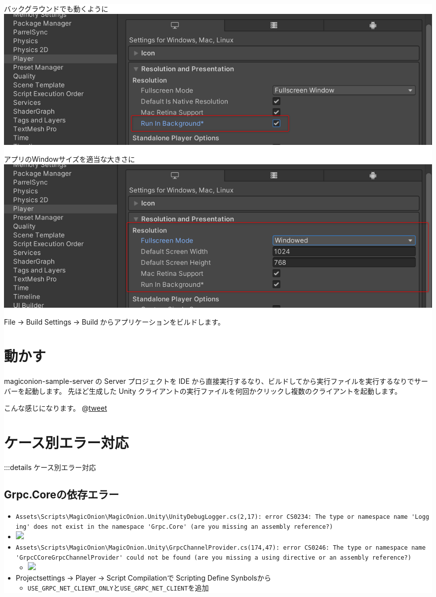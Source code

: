 バックグラウンドでも動くように
![Alt text](/images/RunInBackground.png)

アプリのWindowサイズを適当な大きさに
![Alt text](/images/WindowSize.png)


File -> Build Settings -> Build からアプリケーションをビルドします。

# 動かす
magiconion-sample-server の Server プロジェクトを IDE から直接実行するなり、ビルドしてから実行ファイルを実行するなりでサーバーを起動します。
先ほど生成した Unity クライアントの実行ファイルを何回かクリックし複数のクライアントを起動します。

こんな感じになります。
@[tweet](https://x.com/__tou__tou/status/1743201497654173782?s=20)



# ケース別エラー対応
:::details ケース別エラー対応
## Grpc.Coreの依存エラー
  - `Assets\Scripts\MagicOnion\MagicOnion.Unity\UnityDebugLogger.cs(2,17): error CS0234: The type or namespace name 'Logging' does not exist in the namespace 'Grpc.Core' (are you missing an assembly reference?)`
  - ![](https://storage.googleapis.com/zenn-user-upload/8147c9ad86de-20231029.png)
- `Assets\Scripts\MagicOnion\MagicOnion.Unity\GrpcChannelProvider.cs(174,47): error CS0246: The type or namespace name 'GrpcCCoreGrpcChannelProvider' could not be found (are you missing a using directive or an assembly reference?)
`
  - ![](https://storage.googleapis.com/zenn-user-upload/65a32de412f7-20231029.png)
- Projectsettings -> Player -> Script Compilationで Scripting Define Synbolsから
  - `USE_GRPC_NET_CLIENT_ONLY`と`USE_GRPC_NET_CLIENT`を追加
